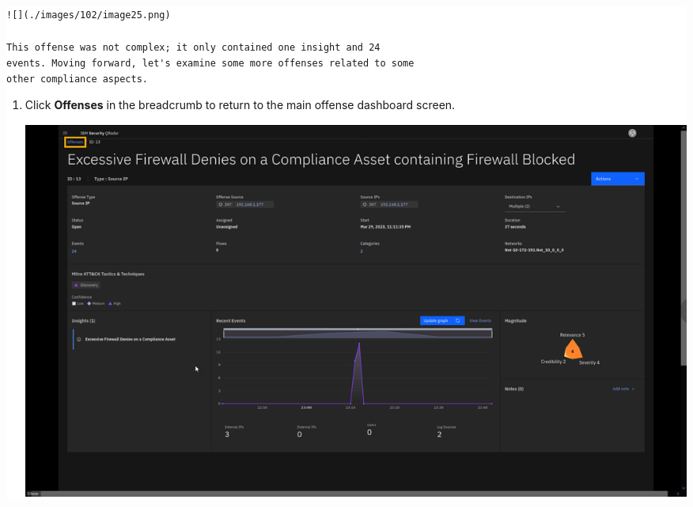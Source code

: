     ![](./images/102/image25.png)

    This offense was not complex; it only contained one insight and 24
    events. Moving forward, let's examine some more offenses related to some
    other compliance aspects.

1. Click **Offenses** in the breadcrumb to return to the main offense
    dashboard screen.

    ![](./images/102/image26.png)
